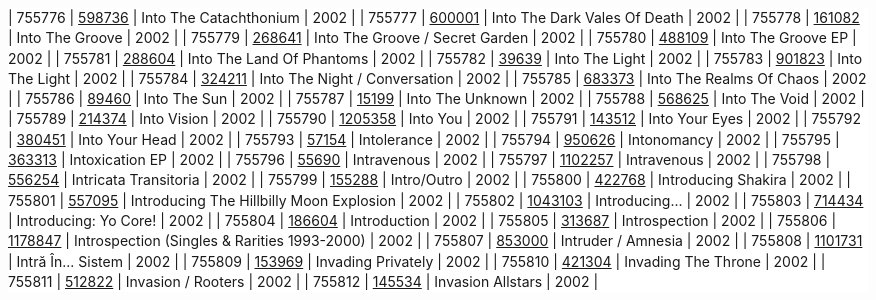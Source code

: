 | 755776 | [598736](https://www.discogs.com/master/598736) | Into The Catachthonium | 2002 |
| 755777 | [600001](https://www.discogs.com/master/600001) | Into The Dark Vales Of Death | 2002 |
| 755778 | [161082](https://www.discogs.com/master/161082) | Into The Groove | 2002 |
| 755779 | [268641](https://www.discogs.com/master/268641) | Into The Groove / Secret Garden | 2002 |
| 755780 | [488109](https://www.discogs.com/master/488109) | Into The Groove EP | 2002 |
| 755781 | [288604](https://www.discogs.com/master/288604) | Into The Land Of Phantoms | 2002 |
| 755782 | [39639](https://www.discogs.com/master/39639) | Into The Light | 2002 |
| 755783 | [901823](https://www.discogs.com/master/901823) | Into The Light | 2002 |
| 755784 | [324211](https://www.discogs.com/master/324211) | Into The Night / Conversation | 2002 |
| 755785 | [683373](https://www.discogs.com/master/683373) | Into The Realms Of Chaos | 2002 |
| 755786 | [89460](https://www.discogs.com/master/89460) | Into The Sun | 2002 |
| 755787 | [15199](https://www.discogs.com/master/15199) | Into The Unknown | 2002 |
| 755788 | [568625](https://www.discogs.com/master/568625) | Into The Void | 2002 |
| 755789 | [214374](https://www.discogs.com/master/214374) | Into Vision | 2002 |
| 755790 | [1205358](https://www.discogs.com/master/1205358) | Into You | 2002 |
| 755791 | [143512](https://www.discogs.com/master/143512) | Into Your Eyes | 2002 |
| 755792 | [380451](https://www.discogs.com/master/380451) | Into Your Head | 2002 |
| 755793 | [57154](https://www.discogs.com/master/57154) | Intolerance | 2002 |
| 755794 | [950626](https://www.discogs.com/master/950626) | Intonomancy | 2002 |
| 755795 | [363313](https://www.discogs.com/master/363313) | Intoxication EP | 2002 |
| 755796 | [55690](https://www.discogs.com/master/55690) | Intravenous | 2002 |
| 755797 | [1102257](https://www.discogs.com/master/1102257) | Intravenous | 2002 |
| 755798 | [556254](https://www.discogs.com/master/556254) | Intricata Transitoria | 2002 |
| 755799 | [155288](https://www.discogs.com/master/155288) | Intro/Outro | 2002 |
| 755800 | [422768](https://www.discogs.com/master/422768) | Introducing Shakira | 2002 |
| 755801 | [557095](https://www.discogs.com/master/557095) | Introducing The Hillbilly Moon Explosion | 2002 |
| 755802 | [1043103](https://www.discogs.com/master/1043103) | Introducing... | 2002 |
| 755803 | [714434](https://www.discogs.com/master/714434) | Introducing: Yo Core! | 2002 |
| 755804 | [186604](https://www.discogs.com/master/186604) | Introduction | 2002 |
| 755805 | [313687](https://www.discogs.com/master/313687) | Introspection | 2002 |
| 755806 | [1178847](https://www.discogs.com/master/1178847) | Introspection (Singles & Rarities 1993-2000) | 2002 |
| 755807 | [853000](https://www.discogs.com/master/853000) | Intruder / Amnesia | 2002 |
| 755808 | [1101731](https://www.discogs.com/master/1101731) | Intră În... Sistem | 2002 |
| 755809 | [153969](https://www.discogs.com/master/153969) | Invading Privately | 2002 |
| 755810 | [421304](https://www.discogs.com/master/421304) | Invading The Throne | 2002 |
| 755811 | [512822](https://www.discogs.com/master/512822) | Invasion / Rooters | 2002 |
| 755812 | [145534](https://www.discogs.com/master/145534) | Invasion Allstars | 2002 |